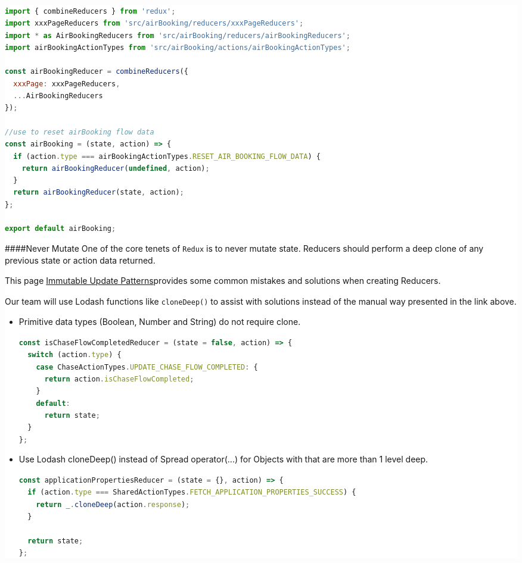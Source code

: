 ```javascript
import { combineReducers } from 'redux';
import xxxPageReducers from 'src/airBooking/reducers/xxxPageReducers';
import * as AirBookingReducers from 'src/airBooking/reducers/airBookingReducers';
import airBookingActionTypes from 'src/airBooking/actions/airBookingActionTypes';

const airBookingReducer = combineReducers({
  xxxPage: xxxPageReducers,
  ...AirBookingReducers
});

//use to reset airBooking flow data
const airBooking = (state, action) => {
  if (action.type === airBookingActionTypes.RESET_AIR_BOOKING_FLOW_DATA) {
    return airBookingReducer(undefined, action);
  }
  return airBookingReducer(state, action);
};

export default airBooking;
```

####Never Mutate
One of the core tenets of `Redux` is to never mutate state. Reducers should perform a deep clone of any previous state
or action data returned.

This page [Immutable Update Patterns](https://redux.js.org/recipes/structuring-reducers/immutable-update-patterns)provides some common mistakes and solutions when creating Reducers.

Our team will use Lodash functions like `cloneDeep()` to assist with solutions instead of the manual way presented in the link above.

- Primitive data types (Boolean, Number and String) do not require clone.

  ```javascript
  const isChaseFlowCompletedReducer = (state = false, action) => {
    switch (action.type) {
      case ChaseActionTypes.UPDATE_CHASE_FLOW_COMPLETED: {
        return action.isChaseFlowCompleted;
      }
      default:
        return state;
    }
  };
  ```

- Use Lodash cloneDeep() instead of Spread operator(...) for Objects with that are more than 1 level deep.

  ```javascript
  const applicationPropertiesReducer = (state = {}, action) => {
    if (action.type === SharedActionTypes.FETCH_APPLICATION_PROPERTIES_SUCCESS) {
      return _.cloneDeep(action.response);
    }

    return state;
  };
  ```
